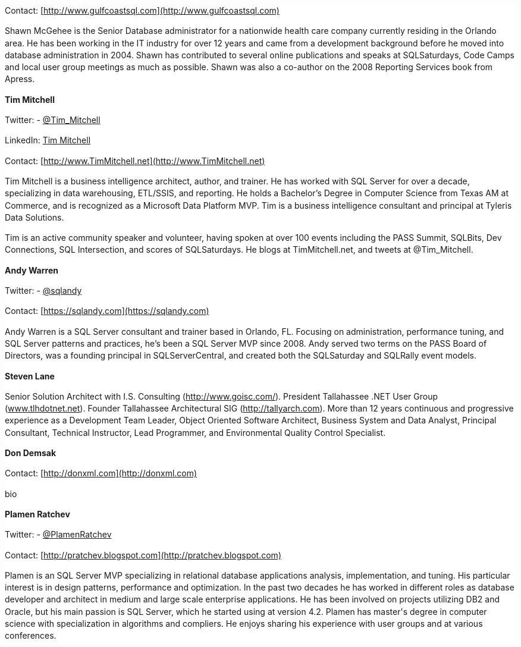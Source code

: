 Contact: [http://www.gulfcoastsql.com](http://www.gulfcoastsql.com)
 
Shawn McGehee is the Senior Database administrator for a nationwide health care company currently residing in the Orlando area.  He has been working in the IT industry for over 12 years and came from a development background before he moved into database administration in 2004.  Shawn has contributed to several online publications and speaks at SQLSaturdays, Code Camps and local user group meetings as much as possible.  Shawn was also a co-author on the 2008 Reporting Services book from Apress.
 
**Tim Mitchell**
 
Twitter:  - [@Tim_Mitchell](https://www.twitter.com/@Tim_Mitchell)
 
LinkedIn: [Tim Mitchell](https://www.linkedin.com/in/timmitchell/)
 
Contact: [http://www.TimMitchell.net](http://www.TimMitchell.net)
 
Tim Mitchell is a business intelligence architect, author, and trainer. He has worked with SQL Server for over a decade, specializing in data warehousing, ETL/SSIS, and reporting. He holds a Bachelor’s Degree in Computer Science from Texas AM at Commerce, and is recognized as a Microsoft Data Platform MVP.  Tim is a business intelligence consultant and principal at Tyleris Data Solutions.

Tim is an active community speaker and volunteer, having spoken at over 100 events including the PASS Summit, SQLBits, Dev Connections, SQL Intersection, and scores of SQLSaturdays. He blogs at TimMitchell.net, and tweets at @Tim_Mitchell.
 
**Andy Warren**
 
Twitter:  - [@sqlandy](https://www.twitter.com/@sqlandy)
 
Contact: [https://sqlandy.com](https://sqlandy.com)
 
Andy Warren is a SQL Server consultant and trainer based in Orlando, FL. Focusing on administration, performance tuning, and SQL Server patterns and practices, he’s been a SQL Server MVP since 2008. Andy served two terms on the PASS Board of Directors, was a founding principal in SQLServerCentral, and created both the SQLSaturday and SQLRally event models.
 
**Steven Lane**
 
Senior Solution Architect with I.S. Consulting (http://www.goisc.com/). President Tallahassee .NET User Group (www.tlhdotnet.net). Founder Tallahassee Architectural SIG (http://tallyarch.com). More than 12 years continuous and progressive experience as a Development Team Leader, Object Oriented Software Architect, Business System and Data Analyst, Principal Consultant, Technical Instructor, Lead Programmer, and Environmental Quality Control Specialist. 
 
**Don Demsak**
 
Contact: [http://donxml.com](http://donxml.com)
 
bio
 
**Plamen Ratchev**
 
Twitter:  - [@PlamenRatchev](https://www.twitter.com/@PlamenRatchev)
 
Contact: [http://pratchev.blogspot.com](http://pratchev.blogspot.com)
 
Plamen is an SQL Server MVP specializing in relational database applications analysis, implementation, and tuning. His particular interest is in design patterns, performance and optimization. In the past two decades he has worked in different roles as database developer and architect in medium and large scale enterprise applications. He has been involved on projects utilizing DB2 and Oracle, but his main passion is SQL Server, which he started using at version 4.2. Plamen has master's degree in computer science with specialization in algorithms and compliers. He enjoys sharing his experience with user groups and at various conferences.
 